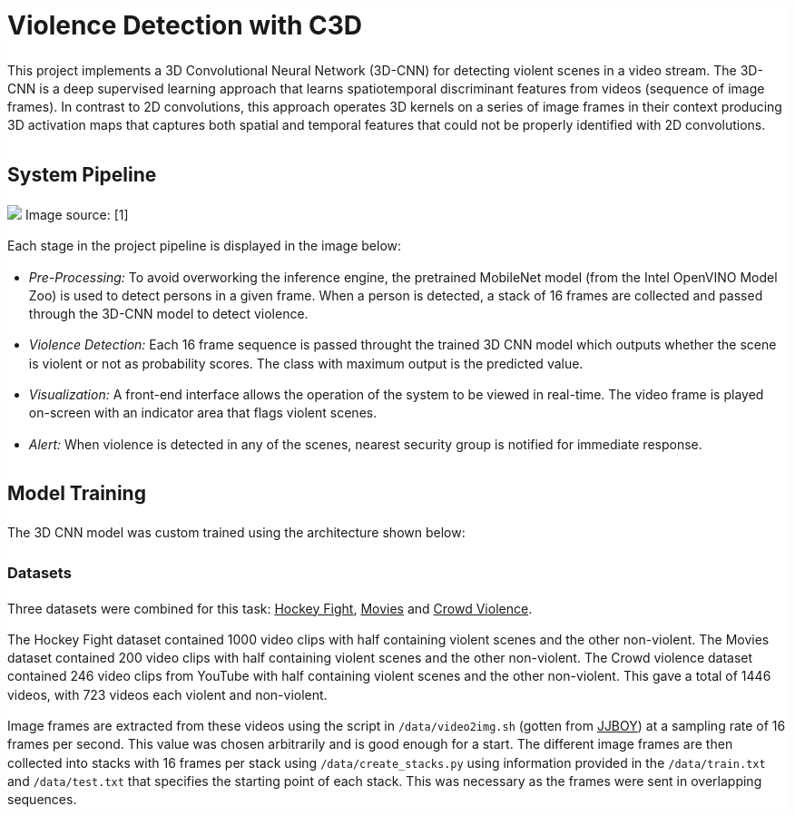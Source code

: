 # Violence Detection with C3D

This project implements a 3D Convolutional Neural Network (3D-CNN) for detecting violent scenes in a video stream. The 3D-CNN is a deep supervised learning approach that learns spatiotemporal discriminant features from videos (sequence of image frames). In contrast to 2D convolutions, this approach operates 3D kernels on a series of image frames in their context producing 3D activation maps that captures both spatial and temporal features that could not be properly identified with 2D convolutions.

## System Pipeline

<img src="images/pipeline.png" width="100%" heigth="100%">
Image source: [1]

Each stage in the project pipeline is displayed in the image below:

* *Pre-Processing:* To avoid overworking the inference engine, the pretrained MobileNet model (from the Intel OpenVINO Model Zoo) is used to detect persons in a given frame. When a person is detected, a stack of 16 frames are collected and passed through the 3D-CNN model to detect violence.

* *Violence Detection:* Each 16 frame sequence is passed throught the trained 3D CNN model which outputs whether the scene is violent or not as probability scores. The class with maximum output is the predicted value.

* *Visualization:* A front-end interface allows the operation of the system to be viewed in real-time. The video frame is played on-screen with an indicator area that flags violent scenes.

* *Alert:* When violence is detected in any of the scenes, nearest security group is notified for immediate response.

## Model Training

The 3D CNN model was custom trained using the architecture shown below:

### Datasets

Three datasets were combined for this task: [Hockey Fight](http://academictorrents.com/details/38d9ed996a5a75a039b84cf8a137be794e7cee89/tech), [Movies](http://academictorrents.com/details/70e0794e2292fc051a13f05ea6f5b6c16f3d3635) and [Crowd Violence](https://www.openu.ac.il/home/hassner/data/violentflows/).

The Hockey Fight dataset contained 1000 video clips with half containing violent scenes and the other non-violent. The Movies dataset contained 200 video clips with half containing violent scenes and the other non-violent. The Crowd violence dataset contained 246 video clips from YouTube with half containing violent scenes and the other non-violent. This gave a total of 1446 videos, with 723 videos each violent and non-violent.

Image frames are extracted from these videos using the script in `/data/video2img.sh` (gotten from [JJBOY](https://github.com/JJBOY/C3D-pytorch)) at a sampling rate of 16 frames per second. This value was chosen arbitrarily and is good enough for a start. The different image frames are then collected into stacks with 16 frames per stack using `/data/create_stacks.py` using information provided in the `/data/train.txt` and `/data/test.txt` that specifies the starting point of each stack. This was necessary as the frames were sent in overlapping sequences.
